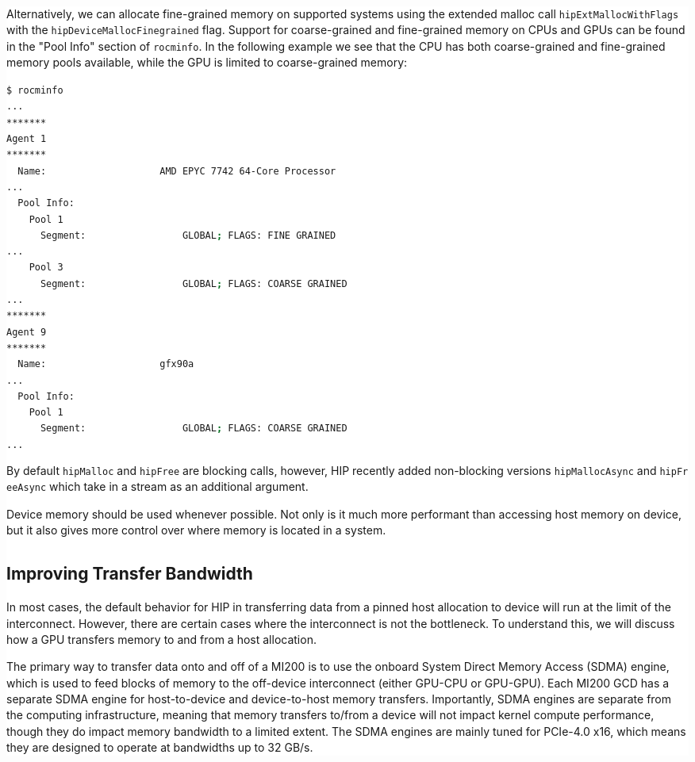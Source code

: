 Alternatively, we can allocate fine-grained memory on supported systems using the extended malloc call `hipExtMallocWithFlags` with the `hipDeviceMallocFinegrained` flag.
Support for coarse-grained and fine-grained memory on CPUs and GPUs can be found in the "Pool Info" section of `rocminfo`.
In the following example we see that the CPU has both coarse-grained and fine-grained memory pools available, while the GPU is limited to coarse-grained memory:
```bash
$ rocminfo
...
*******
Agent 1
*******
  Name:                    AMD EPYC 7742 64-Core Processor
...
  Pool Info:
    Pool 1
      Segment:                 GLOBAL; FLAGS: FINE GRAINED
...
    Pool 3
      Segment:                 GLOBAL; FLAGS: COARSE GRAINED
...
*******
Agent 9
*******
  Name:                    gfx90a
...
  Pool Info:
    Pool 1
      Segment:                 GLOBAL; FLAGS: COARSE GRAINED
...
```
By default `hipMalloc` and `hipFree` are blocking calls, however, HIP recently added non-blocking versions `hipMallocAsync` and `hipFreeAsync` which take in a stream as an additional argument.

Device memory should be used whenever possible.
Not only is it much more performant than accessing host memory on device, but it also gives more control over where memory is located in a system.

## Improving Transfer Bandwidth

In most cases, the default behavior for HIP in transferring data from a pinned host allocation to device will run at the limit of the interconnect.
However, there are certain cases where the interconnect is not the bottleneck.
To understand this, we will discuss how a GPU transfers memory to and from a host allocation.

The primary way to transfer data onto and off of a MI200 is to use the onboard System Direct Memory Access (SDMA) engine, which is used to feed blocks of memory to the off-device interconnect (either GPU-CPU or GPU-GPU).
Each MI200 GCD has a separate SDMA engine for host-to-device and device-to-host memory transfers.
Importantly, SDMA engines are separate from the computing infrastructure, meaning that memory transfers to/from a device will not impact kernel compute performance, though they do impact memory bandwidth to a limited extent.
The SDMA engines are mainly tuned for PCIe-4.0 x16, which means they are designed to operate at bandwidths up to 32 GB/s.
